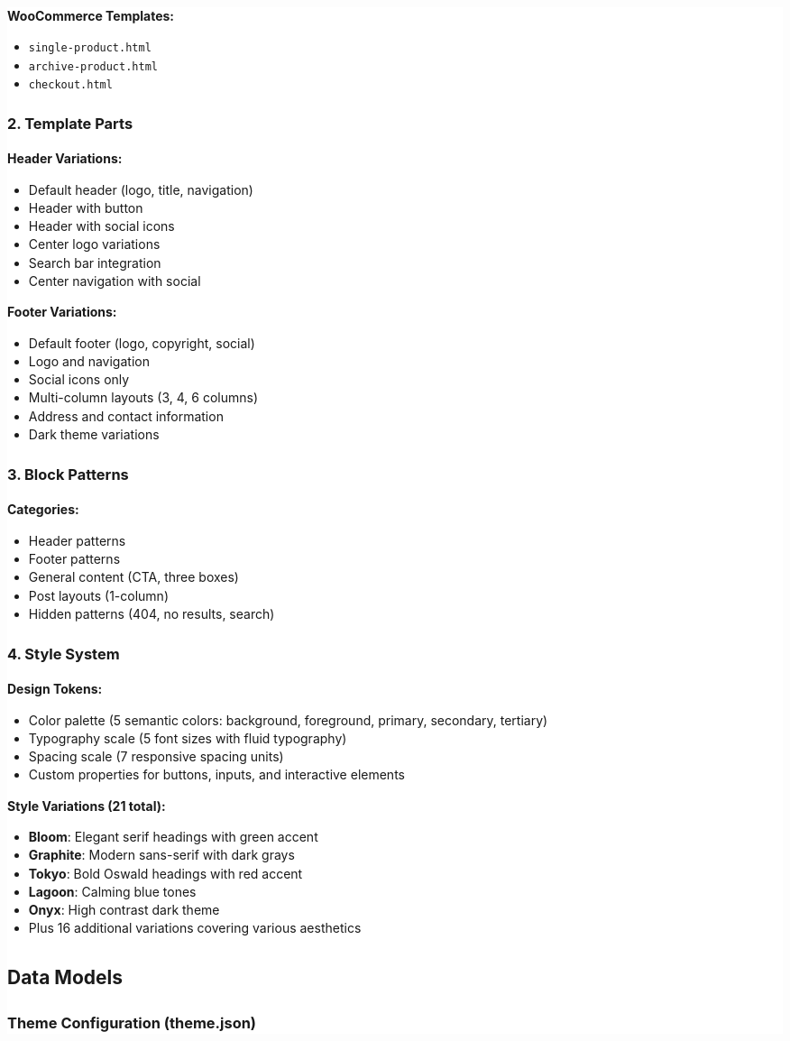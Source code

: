 **WooCommerce Templates:**
- `single-product.html`
- `archive-product.html`
- `checkout.html`

### 2. Template Parts

**Header Variations:**
- Default header (logo, title, navigation)
- Header with button
- Header with social icons
- Center logo variations
- Search bar integration
- Center navigation with social

**Footer Variations:**
- Default footer (logo, copyright, social)
- Logo and navigation
- Social icons only
- Multi-column layouts (3, 4, 6 columns)
- Address and contact information
- Dark theme variations

### 3. Block Patterns

**Categories:**
- Header patterns
- Footer patterns
- General content (CTA, three boxes)
- Post layouts (1-column)
- Hidden patterns (404, no results, search)

### 4. Style System

**Design Tokens:**
- Color palette (5 semantic colors: background, foreground, primary, secondary, tertiary)
- Typography scale (5 font sizes with fluid typography)
- Spacing scale (7 responsive spacing units)
- Custom properties for buttons, inputs, and interactive elements

**Style Variations (21 total):**
- **Bloom**: Elegant serif headings with green accent
- **Graphite**: Modern sans-serif with dark grays
- **Tokyo**: Bold Oswald headings with red accent
- **Lagoon**: Calming blue tones
- **Onyx**: High contrast dark theme
- Plus 16 additional variations covering various aesthetics

## Data Models

### Theme Configuration (theme.json)
